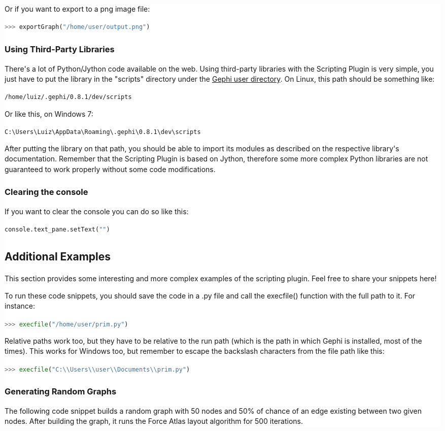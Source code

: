 Or if you want to export to a png image file:

```python
>>> exportGraph("/home/user/output.png")
```

### Using Third-Party Libraries

There's a lot of Python/Jython code available on the web. Using third-party libraries with the Scripting Plugin is very simple, you just have to put the library in the "scripts" directory under the [Gephi user directory](https://github.com/gephi/gephi/wiki/Troubleshooting#where-are-user-files). On Linux, this path should be something like:

```
/home/luiz/.gephi/0.8.1/dev/scripts
```

Or like this, on Windows 7:

```
C:\Users\Luiz\AppData\Roaming\.gephi\0.8.1\dev\scripts
```

After putting the library on that path, you should be able to import its modules as described on the respective library's documentation. Remember that the Scripting Plugin is based on Jython, therefore some more complex Python libraries are not guaranteed to work properly without some code modifications.

### Clearing the console
If you want to clear the console you can do so like this:
```python
console.text_pane.setText("")
```

## Additional Examples

This section provides some interesting and more complex examples of the scripting plugin. Feel free to share your snippets here!

To run these code snippets, you should save the code in a .py file and call the execfile() function with the full path to it. For instance:

```python
>>> execfile("/home/user/prim.py")
```

Relative paths work too, but they have to be relative to the run path (which is the path in which Gephi is installed, most of the times). This works for Windows too, but remember to escape the backslash characters from the file path like this:

```python
>>> execfile("C:\\Users\\user\\Documents\\prim.py")
```

### Generating Random Graphs

The following code snippet builds a random graph with 50 nodes and 50% of chance of an edge existing between two given nodes. After building the graph, it runs the Force Atlas layout algorithm for 500 iterations.
